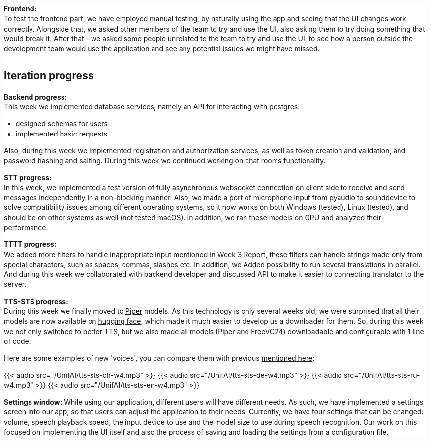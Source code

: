 **Frontend:**\
To test the frontend part, we have employed manual testing, by naturally using the 
app and seeing that the UI changes work correctly. Alongside that, we asked other 
members of the team to try and use the UI, also asking them to try doing something that would 
break it. After that - we asked some people unrelated to the team to try and use the UI, to 
see how a person outside the development team would use the application and see any potential 
issues we might have missed.


## Iteration progress

**Backend progress:**\
This week we implemented database services, namely an API for interacting with 
postgres:
* designed schemas for users
* implemented basic requests

Also, during this week we implemented registration and authorization services, as well as
token creation and validation, and password hashing and salting. During this week we continued 
working on chat rooms functionality.


**STT progress:**\
In this week, we implemented a test version of fully asynchronous websocket connection on client 
side to receive and send messages independently in a non-blocking manner. Also, we made a port of 
microphone input from pyaudio to sounddevice to solve compatibility issues among different 
operating systems, so it now works on both Windows (tested), Linux (tested), and should be on 
other systems as well (not tested macOS). In addition, we ran these models on GPU and analyzed
their performance.

**TTTT progress:**\
We added more filters to handle inappropriate input mentioned in [Week 3 Report](UnifAI#plans-for-upcoming-weeks), 
these filters can handle strings made only from special characters, such as spaces, commas, 
slashes etc. In addition, we Added possibility to run several translations in parallel. 
And during this week we collaborated with backend developer and discussed API to make it easier to
connecting translator to the server.

**TTS-STS progress:** \
During this week we finally moved to [Piper](https://github.com/rhasspy/piper/tree/master) models. 
As this technology is only several weeks old, we were surprised that all their models are now 
available on [hugging face](https://huggingface.co/rhasspy/piper-voices), which made it much easier 
to develop us a downloader for them. So, during this week we not only switched to better TTS, 
but we also made all models (Piper and FreeVC24) downloadable and configurable with 1 line of code.

Here are some examples of new 'voices', you can compare them with previous [mentioned here](UnifAI#voice-cloning-tts--sts):

{{< audio src="/UnifAI/tts-sts-ch-w4.mp3" >}}
{{< audio src="/UnifAI/tts-sts-de-w4.mp3" >}}
{{< audio src="/UnifAI/tts-sts-ru-w4.mp3" >}}
{{< audio src="/UnifAI/tts-sts-en-w4.mp3" >}}

**Settings window:**
While using our application, different users will have different needs. As such, we have 
implemented a settings screen into our app, so that users can adjust the application to their 
needs. Currently, we have four settings that can be changed: volume, speech playback speed, the 
input device to use and the model size to use during speech recognition. Our work on this 
focused on implementing the UI itself and also the process of saving and loading the settings 
from a configuration file.
